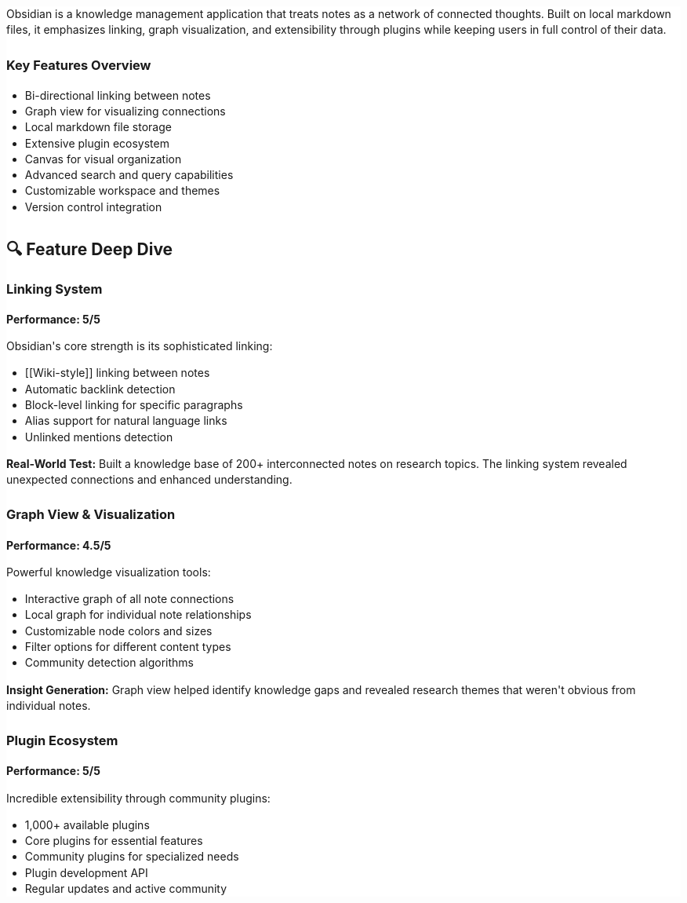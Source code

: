 Obsidian is a knowledge management application that treats notes as a network of connected thoughts. Built on local markdown files, it emphasizes linking, graph visualization, and extensibility through plugins while keeping users in full control of their data.

### Key Features Overview
- Bi-directional linking between notes
- Graph view for visualizing connections
- Local markdown file storage
- Extensive plugin ecosystem
- Canvas for visual organization
- Advanced search and query capabilities
- Customizable workspace and themes
- Version control integration

## 🔍 Feature Deep Dive

### Linking System
**Performance: 5/5**

Obsidian's core strength is its sophisticated linking:
- [[Wiki-style]] linking between notes
- Automatic backlink detection
- Block-level linking for specific paragraphs
- Alias support for natural language links
- Unlinked mentions detection

**Real-World Test:** Built a knowledge base of 200+ interconnected notes on research topics. The linking system revealed unexpected connections and enhanced understanding.

### Graph View & Visualization
**Performance: 4.5/5**

Powerful knowledge visualization tools:
- Interactive graph of all note connections
- Local graph for individual note relationships
- Customizable node colors and sizes
- Filter options for different content types
- Community detection algorithms

**Insight Generation:** Graph view helped identify knowledge gaps and revealed research themes that weren't obvious from individual notes.

### Plugin Ecosystem
**Performance: 5/5**

Incredible extensibility through community plugins:
- 1,000+ available plugins
- Core plugins for essential features
- Community plugins for specialized needs
- Plugin development API
- Regular updates and active community
